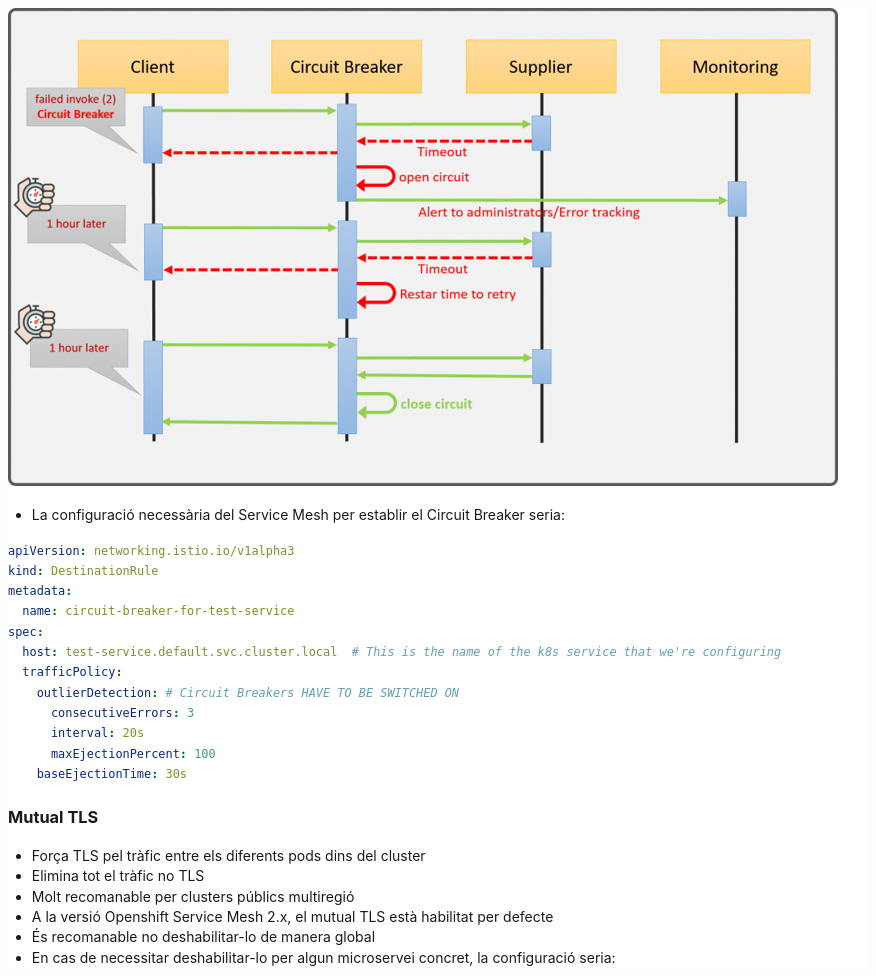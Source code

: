 ![Circuit Breaker](/related/cloud/circuitBreaker.png)

* La configuració necessària del Service Mesh per establir el Circuit Breaker seria:

```yaml
apiVersion: networking.istio.io/v1alpha3
kind: DestinationRule
metadata:
  name: circuit-breaker-for-test-service
spec:
  host: test-service.default.svc.cluster.local  # This is the name of the k8s service that we're configuring
  trafficPolicy:
    outlierDetection: # Circuit Breakers HAVE TO BE SWITCHED ON
      consecutiveErrors: 3
      interval: 20s
      maxEjectionPercent: 100
    baseEjectionTime: 30s
```

### Mutual TLS

* Força TLS pel tràfic entre els diferents pods dins del cluster
* Elimina tot el tràfic no TLS
* Molt recomanable per clusters públics multiregió
* A la versió Openshift Service Mesh 2.x, el mutual TLS està habilitat per defecte
* És recomanable no deshabilitar-lo de manera global
* En cas de necessitar deshabilitar-lo per algun microservei concret, la configuració seria:
